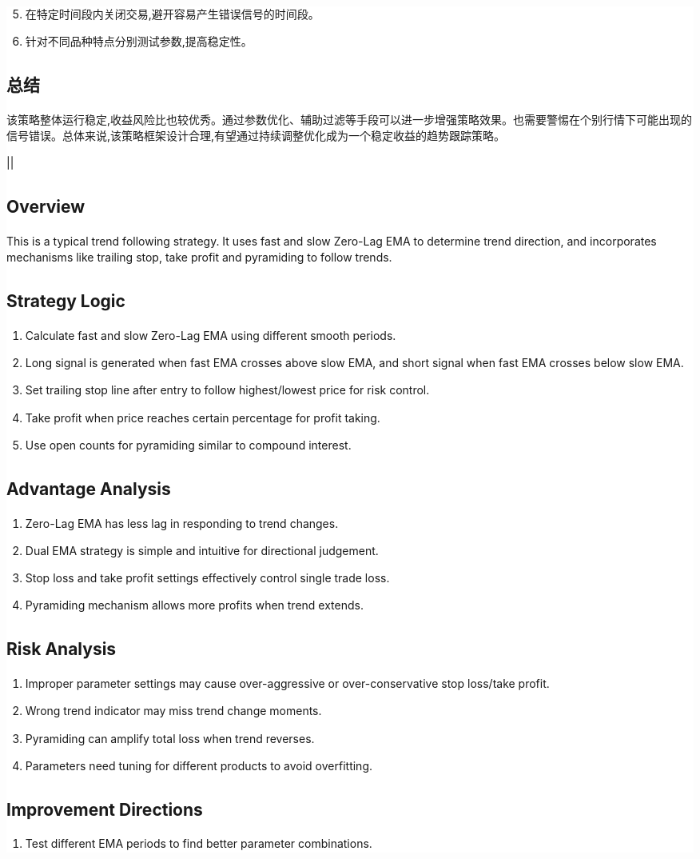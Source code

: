 5. 在特定时间段内关闭交易,避开容易产生错误信号的时间段。

6. 针对不同品种特点分别测试参数,提高稳定性。

## 总结

该策略整体运行稳定,收益风险比也较优秀。通过参数优化、辅助过滤等手段可以进一步增强策略效果。也需要警惕在个别行情下可能出现的信号错误。总体来说,该策略框架设计合理,有望通过持续调整优化成为一个稳定收益的趋势跟踪策略。

|| 

## Overview

This is a typical trend following strategy. It uses fast and slow Zero-Lag EMA to determine trend direction, and incorporates mechanisms like trailing stop, take profit and pyramiding to follow trends.

## Strategy Logic  

1. Calculate fast and slow Zero-Lag EMA using different smooth periods. 

2. Long signal is generated when fast EMA crosses above slow EMA, and short signal when fast EMA crosses below slow EMA.

3. Set trailing stop line after entry to follow highest/lowest price for risk control.

4. Take profit when price reaches certain percentage for profit taking.

5. Use open counts for pyramiding similar to compound interest.

## Advantage Analysis

1. Zero-Lag EMA has less lag in responding to trend changes.

2. Dual EMA strategy is simple and intuitive for directional judgement. 

3. Stop loss and take profit settings effectively control single trade loss.

4. Pyramiding mechanism allows more profits when trend extends.

## Risk Analysis

1. Improper parameter settings may cause over-aggressive or over-conservative stop loss/take profit.

2. Wrong trend indicator may miss trend change moments. 

3. Pyramiding can amplify total loss when trend reverses.

4. Parameters need tuning for different products to avoid overfitting.

## Improvement Directions 

1. Test different EMA periods to find better parameter combinations.
